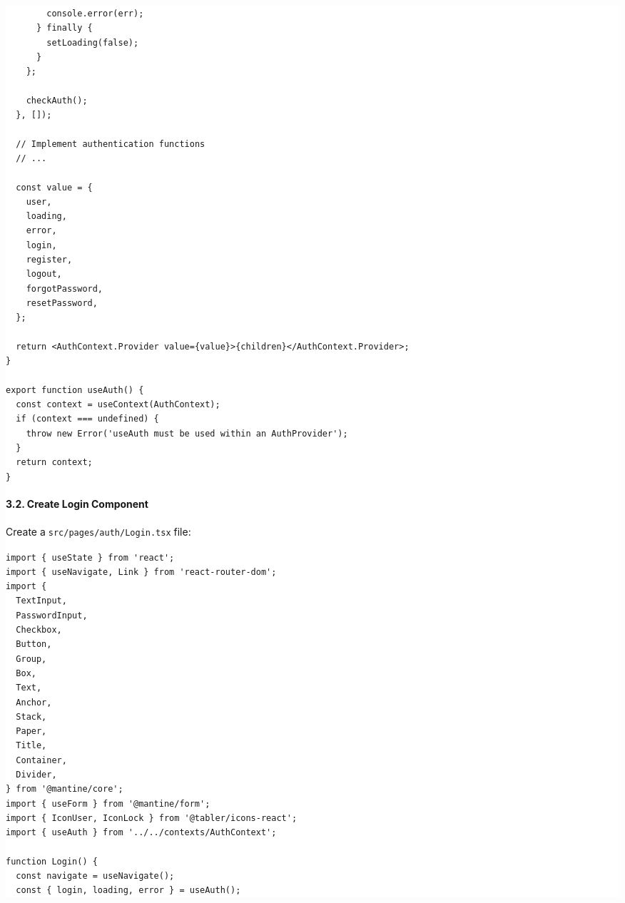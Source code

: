 ```tsx
        console.error(err);
      } finally {
        setLoading(false);
      }
    };

    checkAuth();
  }, []);

  // Implement authentication functions
  // ...

  const value = {
    user,
    loading,
    error,
    login,
    register,
    logout,
    forgotPassword,
    resetPassword,
  };

  return <AuthContext.Provider value={value}>{children}</AuthContext.Provider>;
}

export function useAuth() {
  const context = useContext(AuthContext);
  if (context === undefined) {
    throw new Error('useAuth must be used within an AuthProvider');
  }
  return context;
}
```

#### 3.2. Create Login Component

Create a `src/pages/auth/Login.tsx` file:

```tsx
import { useState } from 'react';
import { useNavigate, Link } from 'react-router-dom';
import {
  TextInput,
  PasswordInput,
  Checkbox,
  Button,
  Group,
  Box,
  Text,
  Anchor,
  Stack,
  Paper,
  Title,
  Container,
  Divider,
} from '@mantine/core';
import { useForm } from '@mantine/form';
import { IconUser, IconLock } from '@tabler/icons-react';
import { useAuth } from '../../contexts/AuthContext';

function Login() {
  const navigate = useNavigate();
  const { login, loading, error } = useAuth();
```